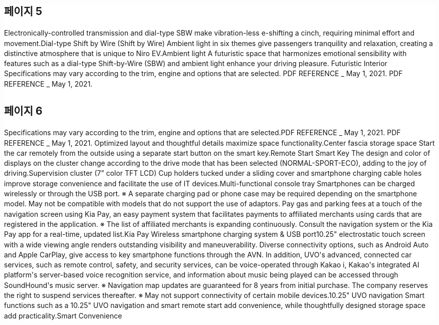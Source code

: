 ## 페이지 5

Electronically-controlled transmission and dial-type SBW make vibration-less e-shifting 
a cinch, requiring minimal effort and movement.Dial-type Shift by Wire (Shift by Wire)
Ambient light in six themes give passengers tranquility and relaxation,
creating a distinctive atmosphere that is unique to Niro EV.Ambient light A futuristic space that harmonizes emotional sensibility with
features such as a dial-type Shift-by-Wire (SBW) and
ambient light enhance your driving pleasure.
Futuristic Interior
Specifications may vary according to the trim, engine and options that are selected. PDF  REFERENCE _ May 1, 2021. PDF  REFERENCE _ May 1, 2021.

## 페이지 6

Specifications may vary according to the trim, engine and options that are selected.PDF  REFERENCE _ May 1, 2021. PDF  REFERENCE _ May 1, 2021.
Optimized layout and thoughtful details maximize 
space functionality.Center fascia storage space
Start the car remotely from the outside using a separate start button on the smart key.Remote Start Smart Key
The design and color of displays on the cluster change 
according to the drive mode that has been selected 
(NORMAL-SPORT-ECO), adding to the joy of driving.Supervision cluster (7” color TFT LCD) 
Cup holders tucked under a sliding cover and 
smartphone charging cable holes improve storage 
convenience and facilitate the use of IT devices.Multi-functional console tray 
Smartphones can be charged wirelessly or through 
the USB port. 
※ A separate charging pad or phone case may be required depending on the 
smartphone model. May not be compatible with models that do not support 
the use of adaptors.
Pay gas and parking fees at a touch of the navigation screen using
Kia Pay, an easy payment system that facilitates payments to affiliated
merchants using cards that are registered in the application.
※ The list of affiliated merchants is expanding continuously. Consult the navigation system
or the Kia Pay app for a real-time, updated list.Kia Pay
Wireless smartphone charging system & USB port10.25" electrostatic touch screen with a wide viewing angle renders outstanding visibility and maneuverability. Diverse connectivity 
options, such as Android Auto and Apple CarPlay, give access to key smartphone functions through the AVN. In addition, UVO's 
advanced, connected car services, such as remote control, safety, and security services, can be voice-operated through Kakao i, 
Kakao's integrated AI platform's server-based voice recognition service, and information about music being played can be 
accessed through SoundHound's music server.
※ Navigation map updates are guaranteed for 8 years from initial purchase. The company reserves the right to suspend services thereafter.
※ May not support connectivity of certain mobile devices.10.25" UVO navigation
Smart functions such as a 10.25" UVO navigation and smart remote start
add convenience, while thoughtfully designed storage space add practicality.Smart Convenience
